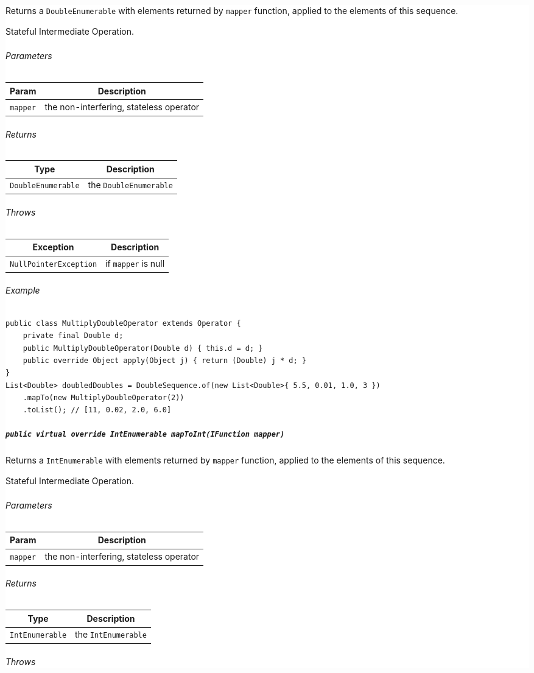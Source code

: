 Returns a `DoubleEnumerable` with elements returned by `mapper` function, applied to the elements of this sequence. <p>Stateful Intermediate Operation.</p>

###### Parameters

|Param|Description|
|---|---|
|`mapper`|the non-interfering, stateless operator|

###### Returns

|Type|Description|
|---|---|
|`DoubleEnumerable`|the `DoubleEnumerable`|

###### Throws

|Exception|Description|
|---|---|
|`NullPointerException`|if `mapper` is null|

###### Example
```apex
public class MultiplyDoubleOperator extends Operator {
    private final Double d;
    public MultiplyDoubleOperator(Double d) { this.d = d; }
    public override Object apply(Object j) { return (Double) j * d; }
}
List<Double> doubledDoubles = DoubleSequence.of(new List<Double>{ 5.5, 0.01, 1.0, 3 })
    .mapTo(new MultiplyDoubleOperator(2))
    .toList(); // [11, 0.02, 2.0, 6.0]
```


##### `public virtual override IntEnumerable mapToInt(IFunction mapper)`

Returns a `IntEnumerable` with elements returned by `mapper` function, applied to the elements of this sequence. <p>Stateful Intermediate Operation.</p>

###### Parameters

|Param|Description|
|---|---|
|`mapper`|the non-interfering, stateless operator|

###### Returns

|Type|Description|
|---|---|
|`IntEnumerable`|the `IntEnumerable`|

###### Throws
